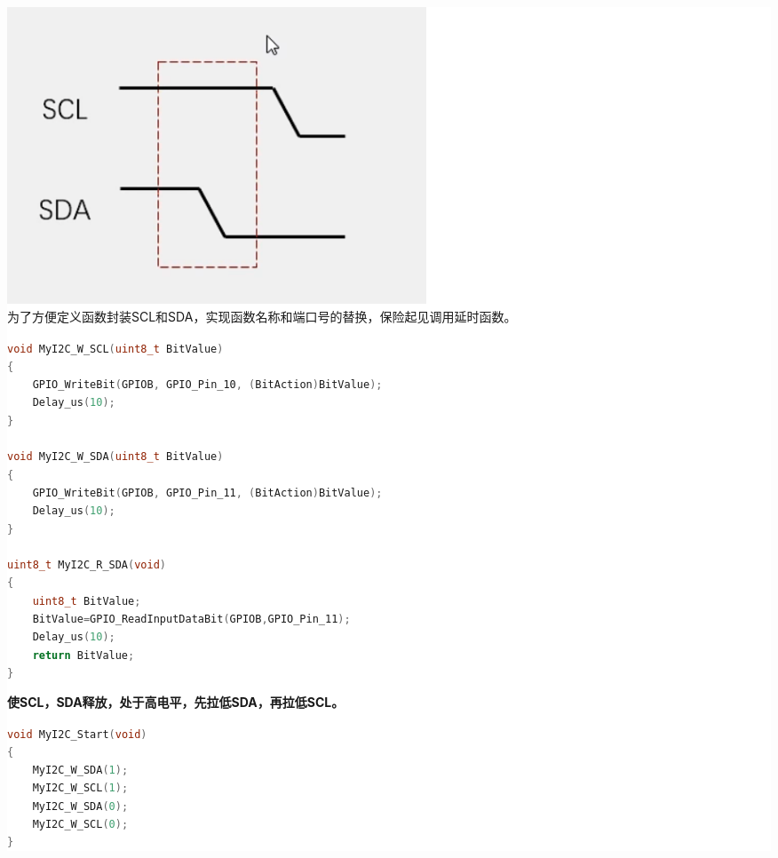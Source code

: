![Alt text](1700201168700.png)  
为了方便定义函数封装SCL和SDA，实现函数名称和端口号的替换，保险起见调用延时函数。  

```C
void MyI2C_W_SCL(uint8_t BitValue)
{
	GPIO_WriteBit(GPIOB, GPIO_Pin_10, (BitAction)BitValue);
    Delay_us(10);
}

void MyI2C_W_SDA(uint8_t BitValue)
{
	GPIO_WriteBit(GPIOB, GPIO_Pin_11, (BitAction)BitValue);
    Delay_us(10);
}

uint8_t MyI2C_R_SDA(void)
{
    uint8_t BitValue;
	BitValue=GPIO_ReadInputDataBit(GPIOB,GPIO_Pin_11);
	Delay_us(10);
	return BitValue;
}
``` 

**使SCL，SDA释放，处于高电平，先拉低SDA，再拉低SCL。**  

```C
void MyI2C_Start(void)
{
    MyI2C_W_SDA(1);
	MyI2C_W_SCL(1);
	MyI2C_W_SDA(0);
	MyI2C_W_SCL(0);
}
``` 
